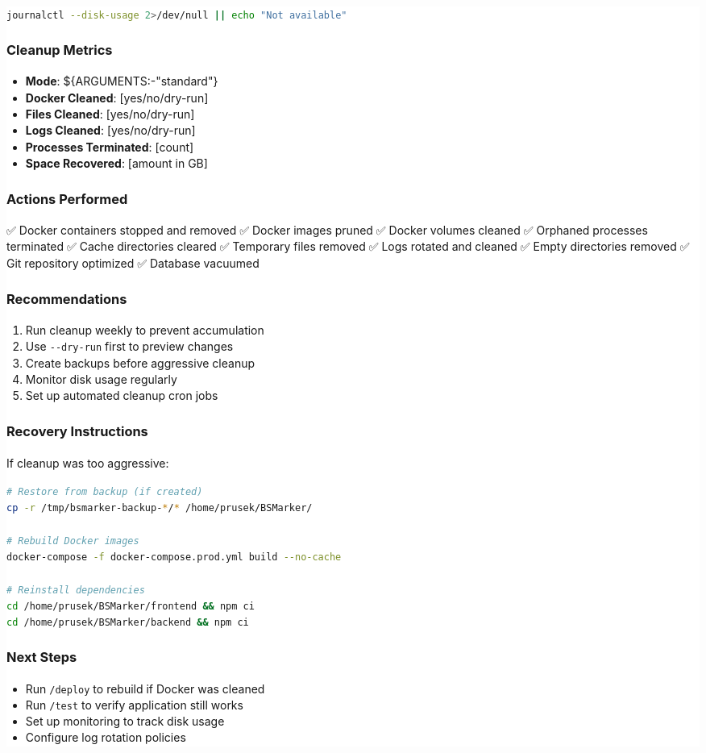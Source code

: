 ```bash
journalctl --disk-usage 2>/dev/null || echo "Not available"
```

### Cleanup Metrics
- **Mode**: ${ARGUMENTS:-"standard"}
- **Docker Cleaned**: [yes/no/dry-run]
- **Files Cleaned**: [yes/no/dry-run]
- **Logs Cleaned**: [yes/no/dry-run]
- **Processes Terminated**: [count]
- **Space Recovered**: [amount in GB]

### Actions Performed
✅ Docker containers stopped and removed
✅ Docker images pruned
✅ Docker volumes cleaned
✅ Orphaned processes terminated
✅ Cache directories cleared
✅ Temporary files removed
✅ Logs rotated and cleaned
✅ Empty directories removed
✅ Git repository optimized
✅ Database vacuumed

### Recommendations
1. Run cleanup weekly to prevent accumulation
2. Use `--dry-run` first to preview changes
3. Create backups before aggressive cleanup
4. Monitor disk usage regularly
5. Set up automated cleanup cron jobs

### Recovery Instructions
If cleanup was too aggressive:
```bash
# Restore from backup (if created)
cp -r /tmp/bsmarker-backup-*/* /home/prusek/BSMarker/

# Rebuild Docker images
docker-compose -f docker-compose.prod.yml build --no-cache

# Reinstall dependencies
cd /home/prusek/BSMarker/frontend && npm ci
cd /home/prusek/BSMarker/backend && npm ci
```

### Next Steps
- Run `/deploy` to rebuild if Docker was cleaned
- Run `/test` to verify application still works
- Set up monitoring to track disk usage
- Configure log rotation policies
